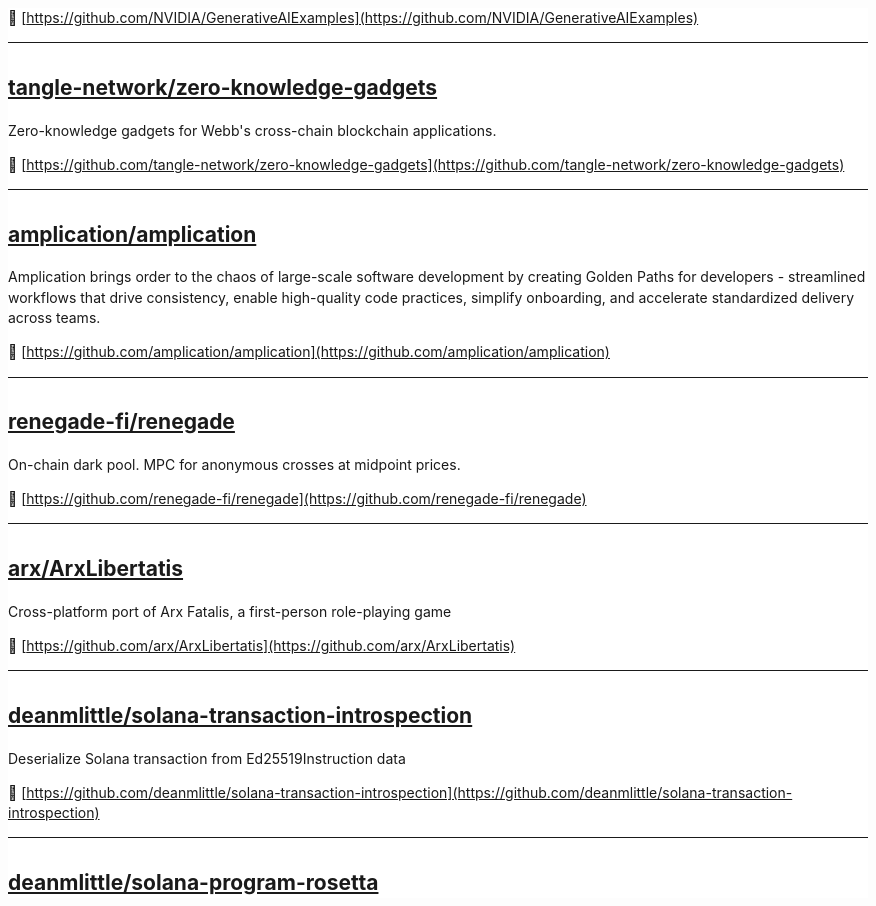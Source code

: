 🔗 [https://github.com/NVIDIA/GenerativeAIExamples](https://github.com/NVIDIA/GenerativeAIExamples)

---

## [tangle-network/zero-knowledge-gadgets](https://github.com/tangle-network/zero-knowledge-gadgets)

Zero-knowledge gadgets for Webb's cross-chain blockchain applications.

🔗 [https://github.com/tangle-network/zero-knowledge-gadgets](https://github.com/tangle-network/zero-knowledge-gadgets)

---

## [amplication/amplication](https://github.com/amplication/amplication)

Amplication brings order to the chaos of large-scale software development by creating Golden Paths for developers - streamlined workflows that drive consistency, enable high-quality code practices, simplify onboarding, and accelerate standardized delivery across teams.

🔗 [https://github.com/amplication/amplication](https://github.com/amplication/amplication)

---

## [renegade-fi/renegade](https://github.com/renegade-fi/renegade)

On-chain dark pool. MPC for anonymous crosses at midpoint prices.

🔗 [https://github.com/renegade-fi/renegade](https://github.com/renegade-fi/renegade)

---

## [arx/ArxLibertatis](https://github.com/arx/ArxLibertatis)

Cross-platform port of Arx Fatalis, a first-person role-playing game

🔗 [https://github.com/arx/ArxLibertatis](https://github.com/arx/ArxLibertatis)

---

## [deanmlittle/solana-transaction-introspection](https://github.com/deanmlittle/solana-transaction-introspection)

Deserialize Solana transaction from Ed25519Instruction data

🔗 [https://github.com/deanmlittle/solana-transaction-introspection](https://github.com/deanmlittle/solana-transaction-introspection)

---

## [deanmlittle/solana-program-rosetta](https://github.com/deanmlittle/solana-program-rosetta)
